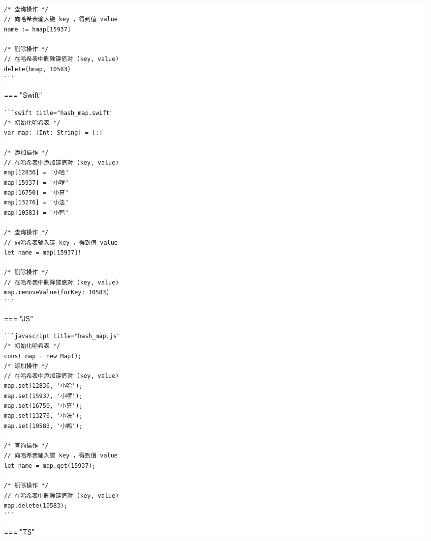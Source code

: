    /* 查询操作 */
    // 向哈希表输入键 key ，得到值 value
    name := hmap[15937]
    
    /* 删除操作 */
    // 在哈希表中删除键值对 (key, value)
    delete(hmap, 10583)
    ```

=== "Swift"

    ```swift title="hash_map.swift"
    /* 初始化哈希表 */
    var map: [Int: String] = [:]
    
    /* 添加操作 */
    // 在哈希表中添加键值对 (key, value)
    map[12836] = "小哈"
    map[15937] = "小啰"
    map[16750] = "小算"
    map[13276] = "小法"
    map[10583] = "小鸭"
    
    /* 查询操作 */
    // 向哈希表输入键 key ，得到值 value
    let name = map[15937]!
    
    /* 删除操作 */
    // 在哈希表中删除键值对 (key, value)
    map.removeValue(forKey: 10583)
    ```

=== "JS"

    ```javascript title="hash_map.js"
    /* 初始化哈希表 */
    const map = new Map();
    /* 添加操作 */
    // 在哈希表中添加键值对 (key, value)
    map.set(12836, '小哈');
    map.set(15937, '小啰');
    map.set(16750, '小算');
    map.set(13276, '小法');
    map.set(10583, '小鸭');
    
    /* 查询操作 */
    // 向哈希表输入键 key ，得到值 value
    let name = map.get(15937);
    
    /* 删除操作 */
    // 在哈希表中删除键值对 (key, value)
    map.delete(10583);
    ```

=== "TS"
